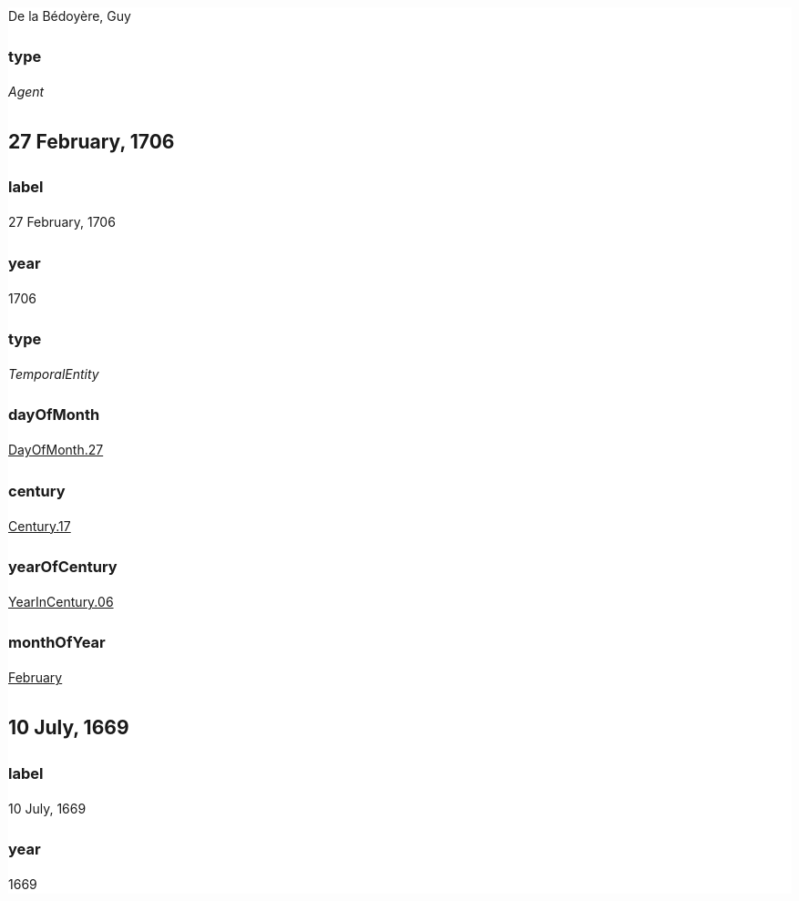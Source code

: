 
De la Bédoyère, Guy

### type


*Agent*

## 27 February, 1706

### label


27 February, 1706

### year


1706

### type


*TemporalEntity*

### dayOfMonth


[DayOfMonth.27](#DayOfMonth.27)

### century


[Century.17](#Century.17)

### yearOfCentury


[YearInCentury.06](#YearInCentury.06)

### monthOfYear


[February](#February)

## 10 July, 1669

### label


10 July, 1669

### year


1669
